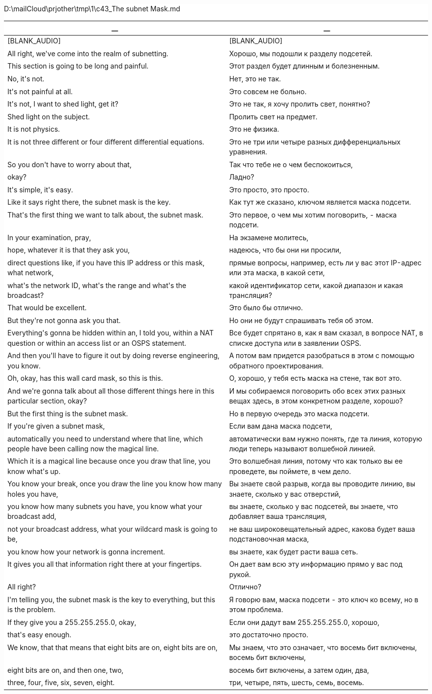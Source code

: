 D:\mailCloud\prjother\tmp\1\c43_The subnet Mask.md  


__|__
--|--
[BLANK_AUDIO]|[BLANK_AUDIO]
All right, we've come into the realm of subnetting.|Хорошо, мы подошли к разделу подсетей.
This section is going to be long and painful.|Этот раздел будет длинным и болезненным.
No, it's not.|Нет, это не так.
It's not painful at all.|Это совсем не больно.
It's not, I want to shed light, get it?|Это не так, я хочу пролить свет, понятно?
Shed light on the subject.|Пролить свет на предмет.
It is not physics.|Это не физика.
It is not three different or four different differential equations.|Это не три или четыре разных дифференциальных уравнения.
So you don't have to worry about that,|Так что тебе не о чем беспокоиться,
okay?|Ладно?
It's simple, it's easy.|Это просто, это просто.
Like it says right there, the subnet mask is the key.|Как тут же сказано, ключом является маска подсети.
That's the first thing we want to talk about, the subnet mask.|Это первое, о чем мы хотим поговорить, - маска подсети.
In your examination, pray,|На экзамене молитесь,
hope, whatever it is that they ask you,|надеюсь, что бы они ни просили,
direct questions like, if you have this IP address or this mask, what network,|прямые вопросы, например, есть ли у вас этот IP-адрес или эта маска, в какой сети,
what's the network ID, what's the range and what's the broadcast?|какой идентификатор сети, какой диапазон и какая трансляция?
That would be excellent.|Это было бы отлично.
But they're not gonna ask you that.|Но они не будут спрашивать тебя об этом.
Everything's gonna be hidden within an, I told you, within a NAT question or within an access list or an OSPS statement.|Все будет спрятано в, как я вам сказал, в вопросе NAT, в списке доступа или в заявлении OSPS.
And then you'll have to figure it out by doing reverse engineering, you know.|А потом вам придется разобраться в этом с помощью обратного проектирования.
Oh, okay, has this wall card mask, so this is this.|О, хорошо, у тебя есть маска на стене, так вот это.
And we're gonna talk about all those different things here in this particular section, okay?|И мы собираемся поговорить обо всех этих разных вещах здесь, в этом конкретном разделе, хорошо?
But the first thing is the subnet mask.|Но в первую очередь это маска подсети.
If you're given a subnet mask,|Если вам дана маска подсети,
automatically you need to understand where that line, which people have been calling now the magical line.|автоматически вам нужно понять, где та линия, которую люди теперь называют волшебной линией.
Which it is a magical line because once you draw that line, you know what's up.|Это волшебная линия, потому что как только вы ее проведете, вы поймете, в чем дело.
You know your break, once you draw the line you know how many holes you have,|Вы знаете свой разрыв, когда вы проводите линию, вы знаете, сколько у вас отверстий,
you know how many subnets you have, you know what your broadcast add,|вы знаете, сколько у вас подсетей, вы знаете, что добавляет ваша трансляция,
not your broadcast address, what your wildcard mask is going to be,|не ваш широковещательный адрес, какова будет ваша подстановочная маска,
you know how your network is gonna increment.|вы знаете, как будет расти ваша сеть.
It gives you all that information right there at your fingertips.|Он дает вам всю эту информацию прямо у вас под рукой.
All right?|Отлично?
I'm telling you, the subnet mask is the key to everything, but this is the problem.|Я говорю вам, маска подсети - это ключ ко всему, но в этом проблема.
If they give you a 255.255.255.0, okay,|Если они дадут вам 255.255.255.0, хорошо,
that's easy enough.|это достаточно просто.
We know, that that means that eight bits are on, eight bits are on,|Мы знаем, что это означает, что восемь бит включены, восемь бит включены,
eight bits are on, and then one, two,|восемь бит включены, а затем один, два,
three, four, five, six, seven, eight.|три, четыре, пять, шесть, семь, восемь.